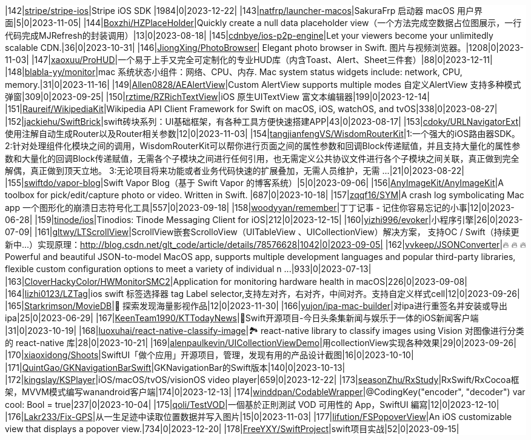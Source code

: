 |142|[stripe/stripe-ios](https://github.com/stripe/stripe-ios)|Stripe iOS SDK    |1984|0|2023-12-22|
|143|[natfrp/launcher-macos](https://github.com/natfrp/launcher-macos)|SakuraFrp 启动器 macOS 用户界面|5|0|2023-11-05|
|144|[Boxzhi/HZPlaceHolder](https://github.com/Boxzhi/HZPlaceHolder)|Quickly create a null data placeholder view（一个方法完成空数据占位图展示，一行代码完成MJRefresh的封装调用）|13|0|2023-08-18|
|145|[cdnbye/ios-p2p-engine](https://github.com/cdnbye/ios-p2p-engine)|Let your viewers become your unlimitedly scalable CDN.|36|0|2023-10-31|
|146|[JiongXing/PhotoBrowser](https://github.com/JiongXing/PhotoBrowser)| Elegant photo browser in Swift. 图片与视频浏览器。|1208|0|2023-11-03|
|147|[xaoxuu/ProHUD](https://github.com/xaoxuu/ProHUD)|一个易于上手又完全可定制化的专业HUD库（内含Toast、Alert、Sheet三件套）|88|0|2023-12-11|
|148|[blabla-yy/monitor](https://github.com/blabla-yy/monitor)|mac 系统状态小组件：网络、CPU、内存. Mac system status widgets include: network, CPU, memory.|31|0|2023-11-16|
|149|[Allen0828/AEAlertView](https://github.com/Allen0828/AEAlertView)|Custom AlertView supports multiple modes 自定义AlertView 支持多种模式弹窗|309|0|2023-09-25|
|150|[rztime/RZRichTextView](https://github.com/rztime/RZRichTextView)|iOS 原生UITextView 富文本编辑器|199|0|2023-12-14|
|151|[Raureif/WikipediaKit](https://github.com/Raureif/WikipediaKit)|Wikipedia API Client Framework for Swift on macOS, iOS, watchOS, and tvOS|338|0|2023-08-27|
|152|[jackiehu/SwiftBrick](https://github.com/jackiehu/SwiftBrick)|swift砖块系列：UI基础框架，有各种工具方便快速搭建APP|43|0|2023-08-17|
|153|[cdoky/URLNavigatorExt](https://github.com/cdoky/URLNavigatorExt)|使用注解自动生成Router以及Router相关参数|12|0|2023-11-03|
|154|[tangjianfengVS/WisdomRouterKit](https://github.com/tangjianfengVS/WisdomRouterKit)|1:一个强大的iOS路由器SDK。  2:针对处理组件化模块之间的调用，WisdomRouterKit可以帮你进行页面之间的属性参数和回调Block传递赋值，并且支持大量化的属性参数和大量化的回调Block传递赋值，无需各个子模块之间进行任何引用，也无需定义公共协议文件进行各个子模块之间关联，真正做到完全解偶，真正做到顶天立地。  3:无论项目将来功能或者业务代码快速的扩展叠加，无需人员维护，无需 ...|21|0|2023-08-22|
|155|[swiftdo/vapor-blog](https://github.com/swiftdo/vapor-blog)|Swift Vapor Blog（基于 Swift Vapor 的博客系统）|5|0|2023-09-06|
|156|[AnyImageKit/AnyImageKit](https://github.com/AnyImageKit/AnyImageKit)|A toolbox for pick/edit/capture photo or video. Written in Swift. |687|0|2023-10-18|
|157|[zqqf16/SYM](https://github.com/zqqf16/SYM)|A crash log symbolicating Mac app   一个图形化的崩溃日志符号化工具|557|0|2023-09-18|
|158|[woodyyan/remember](https://github.com/woodyyan/remember)|丁丁记事 - 记住你容易忘记的小事|12|0|2023-06-28|
|159|[tinode/ios](https://github.com/tinode/ios)|Tinodios: Tinode Messaging Client for iOS|212|0|2023-12-15|
|160|[yizhi996/evoker](https://github.com/yizhi996/evoker)|小程序引擎|26|0|2023-07-09|
|161|[gltwy/LTScrollView](https://github.com/gltwy/LTScrollView)|ScrollView嵌套ScrolloView（UITableView 、UICollectionView）解决方案， 支持OC / Swift（持续更新中...）实现原理：http://blog.csdn.net/glt_code/article/details/78576628|1042|0|2023-09-05|
|162|[vvkeep/JSONConverter](https://github.com/vvkeep/JSONConverter)|🔥 🔥 🔥 Powerful and beautiful JSON-to-model MacOS app, supports multiple development languages and popular third-party libraries, flexible custom configuration options to meet a variety of individual n ...|933|0|2023-07-13|
|163|[CloverHackyColor/HWMonitorSMC2](https://github.com/CloverHackyColor/HWMonitorSMC2)|Application for monitoring hardware health in macOS|226|0|2023-09-08|
|164|[lizhi0123/LZTag](https://github.com/lizhi0123/LZTag)|ios swift 标签选择器 tag Label selector,支持左对齐，右对齐，中间对齐。支持自定义样式cell|12|0|2023-09-26|
|165|[Starkrimson/MovieDB](https://github.com/Starkrimson/MovieDB)|🌇 探索发现海量影视作品|12|0|2023-11-30|
|166|[yujon/ipa-mac-builder](https://github.com/yujon/ipa-mac-builder)|对ipa进行重签名并安装或导出ipa|25|0|2023-06-29|
|167|[KeenTeam1990/KTTodayNews](https://github.com/KeenTeam1990/KTTodayNews)|🍍Swift开源项目-今日头条集新闻与娱乐于一体的iOS新闻客户端 |31|0|2023-10-19|
|168|[luoxuhai/react-native-classify-image](https://github.com/luoxuhai/react-native-classify-image)|🏞 react-native library to classify images using Vision   对图像进行分类的 react-native 库|28|0|2023-10-21|
|169|[alenpaulkevin/UICollectionViewDemo](https://github.com/alenpaulkevin/UICollectionViewDemo)|用collectionView实现各种效果|29|0|2023-09-26|
|170|[xiaoxidong/Shoots](https://github.com/xiaoxidong/Shoots)|SwiftUI「做个应用」开源项目，管理，发现有用的产品设计截图|16|0|2023-10-10|
|171|[QuintGao/GKNavigationBarSwift](https://github.com/QuintGao/GKNavigationBarSwift)|GKNavigationBar的Swift版本|140|0|2023-10-13|
|172|[kingslay/KSPlayer](https://github.com/kingslay/KSPlayer)|iOS/macOS/tvOS/visionOS video player|659|0|2023-12-22|
|173|[seasonZhu/RxStudy](https://github.com/seasonZhu/RxStudy)|RxSwift/RxCocoa框架，MVVM模式编写wanandroid客户端|174|0|2023-12-13|
|174|[winddpan/CodableWrapper](https://github.com/winddpan/CodableWrapper)|@CodingKey("encoder", "decoder") var cool: Bool = true|237|0|2023-10-04|
|175|[qoli/TestVOD](https://github.com/qoli/TestVOD)|一個基於正則測試 VOD 可用性的 App，SwiftUI 編寫|12|0|2023-12-10|
|176|[Lakr233/Fix-GPS](https://github.com/Lakr233/Fix-GPS)|从一生足迹中读取位置数据并写入图片|15|0|2023-11-03|
|177|[lifution/FSPopoverView](https://github.com/lifution/FSPopoverView)|An iOS customizable view that displays a popover view.|734|0|2023-12-20|
|178|[FreeYXY/SwiftProject](https://github.com/FreeYXY/SwiftProject)|swift项目实战|52|0|2023-09-15|